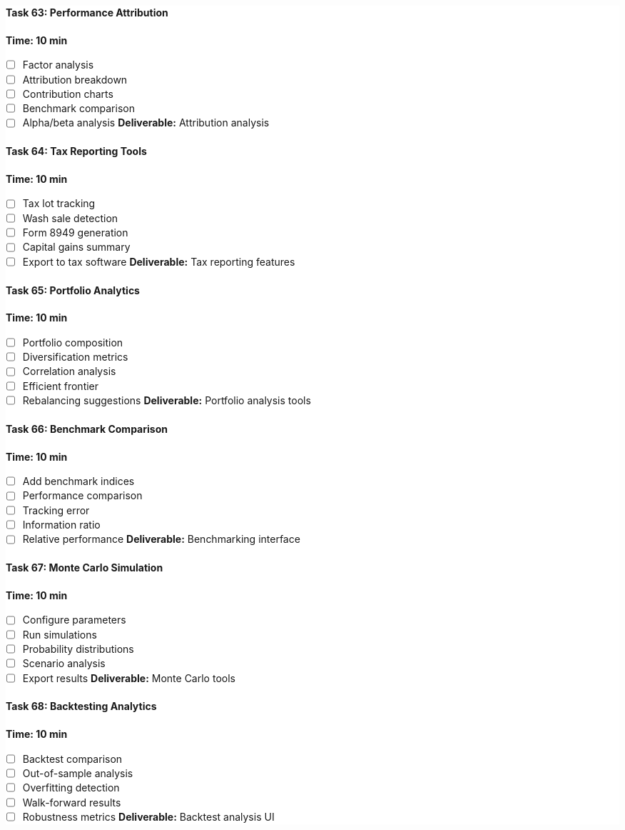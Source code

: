 #### Task 63: Performance Attribution
**Time: 10 min**
- [ ] Factor analysis
- [ ] Attribution breakdown
- [ ] Contribution charts
- [ ] Benchmark comparison
- [ ] Alpha/beta analysis
**Deliverable:** Attribution analysis

#### Task 64: Tax Reporting Tools
**Time: 10 min**
- [ ] Tax lot tracking
- [ ] Wash sale detection
- [ ] Form 8949 generation
- [ ] Capital gains summary
- [ ] Export to tax software
**Deliverable:** Tax reporting features

#### Task 65: Portfolio Analytics
**Time: 10 min**
- [ ] Portfolio composition
- [ ] Diversification metrics
- [ ] Correlation analysis
- [ ] Efficient frontier
- [ ] Rebalancing suggestions
**Deliverable:** Portfolio analysis tools

#### Task 66: Benchmark Comparison
**Time: 10 min**
- [ ] Add benchmark indices
- [ ] Performance comparison
- [ ] Tracking error
- [ ] Information ratio
- [ ] Relative performance
**Deliverable:** Benchmarking interface

#### Task 67: Monte Carlo Simulation
**Time: 10 min**
- [ ] Configure parameters
- [ ] Run simulations
- [ ] Probability distributions
- [ ] Scenario analysis
- [ ] Export results
**Deliverable:** Monte Carlo tools

#### Task 68: Backtesting Analytics
**Time: 10 min**
- [ ] Backtest comparison
- [ ] Out-of-sample analysis
- [ ] Overfitting detection
- [ ] Walk-forward results
- [ ] Robustness metrics
**Deliverable:** Backtest analysis UI
